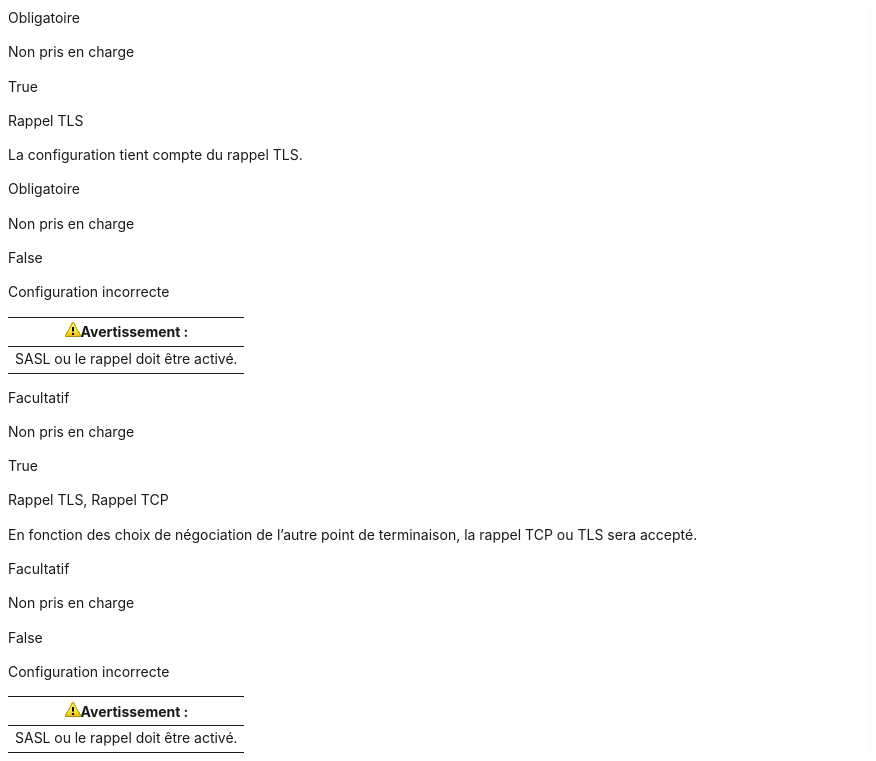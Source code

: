 </div></td>
</tr>
<tr class="odd">
<td><p>Obligatoire</p></td>
<td><p>Non pris en charge</p></td>
<td><p>True</p></td>
<td><p>Rappel TLS</p></td>
<td><p>La configuration tient compte du rappel TLS.</p></td>
</tr>
<tr class="even">
<td><p>Obligatoire</p></td>
<td><p>Non pris en charge</p></td>
<td><p>False</p></td>
<td><p>Configuration incorrecte</p></td>
<td><div class="alert">
<table>
<thead>
<tr class="header">
<th><img src="images/Gg412910.warning(OCS.15).gif" title="warning" alt="warning" />Avertissement :</th>
</tr>
</thead>
<tbody>
<tr class="odd">
<td>SASL ou le rappel doit être activé.</td>
</tr>
</tbody>
</table>

</div></td>
</tr>
<tr class="odd">
<td><p>Facultatif</p></td>
<td><p>Non pris en charge</p></td>
<td><p>True</p></td>
<td><p>Rappel TLS, Rappel TCP</p></td>
<td><p>En fonction des choix de négociation de l’autre point de terminaison, la rappel TCP ou TLS sera accepté.</p></td>
</tr>
<tr class="even">
<td><p>Facultatif</p></td>
<td><p>Non pris en charge</p></td>
<td><p>False</p></td>
<td><p>Configuration incorrecte</p></td>
<td><div class="alert">
<table>
<thead>
<tr class="header">
<th><img src="images/Gg412910.warning(OCS.15).gif" title="warning" alt="warning" />Avertissement :</th>
</tr>
</thead>
<tbody>
<tr class="odd">
<td>SASL ou le rappel doit être activé.</td>
</tr>
</tbody>
</table>
